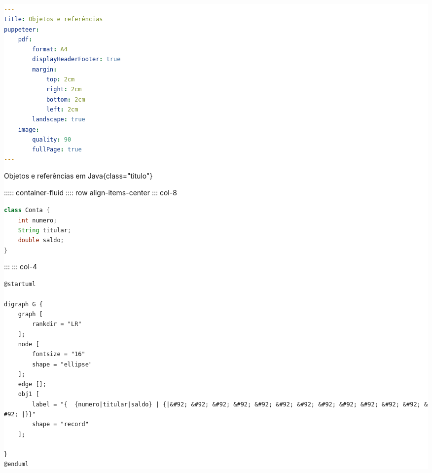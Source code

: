 ```yaml
---
title: Objetos e referências
puppeteer:
    pdf:
        format: A4
        displayHeaderFooter: true
        margin:
            top: 2cm
            right: 2cm
            bottom: 2cm
            left: 2cm
        landscape: true
    image:
        quality: 90
        fullPage: true
---
```


Objetos e referências em Java{class="titulo"}

<div style="page-break-after: always;"></div>

::::: container-fluid
:::: row align-items-center
::: col-8

```java
class Conta {
    int numero;
    String titular;
    double saldo;
}
```

:::
:::  col-4

```plantuml
@startuml

digraph G {
    graph [
        rankdir = "LR"
    ];
    node [
        fontsize = "16"
        shape = "ellipse"
    ];
    edge [];
    obj1 [
        label = "{  {numero|titular|saldo} | {|&#92; &#92; &#92; &#92; &#92; &#92; &#92; &#92; &#92; &#92; &#92; &#92; &#92; |}}"
        shape = "record"
    ];
    
}
@enduml
```
